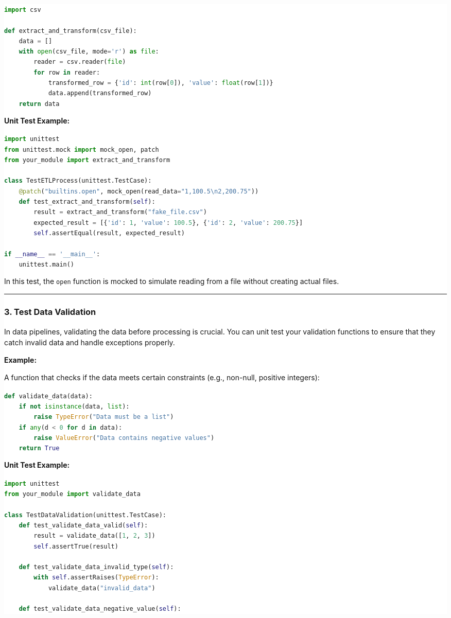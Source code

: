    ```python
   import csv

   def extract_and_transform(csv_file):
       data = []
       with open(csv_file, mode='r') as file:
           reader = csv.reader(file)
           for row in reader:
               transformed_row = {'id': int(row[0]), 'value': float(row[1])}
               data.append(transformed_row)
       return data
   ```

   **Unit Test Example:**
   
   ```python
   import unittest
   from unittest.mock import mock_open, patch
   from your_module import extract_and_transform

   class TestETLProcess(unittest.TestCase):
       @patch("builtins.open", mock_open(read_data="1,100.5\n2,200.75"))
       def test_extract_and_transform(self):
           result = extract_and_transform("fake_file.csv")
           expected_result = [{'id': 1, 'value': 100.5}, {'id': 2, 'value': 200.75}]
           self.assertEqual(result, expected_result)

   if __name__ == '__main__':
       unittest.main()
   ```

   In this test, the `open` function is mocked to simulate reading from a file without creating actual files.

---

### 3. **Test Data Validation**
   In data pipelines, validating the data before processing is crucial. You can unit test your validation functions to ensure that they catch invalid data and handle exceptions properly.

   **Example:**
   
   A function that checks if the data meets certain constraints (e.g., non-null, positive integers):

   ```python
   def validate_data(data):
       if not isinstance(data, list):
           raise TypeError("Data must be a list")
       if any(d < 0 for d in data):
           raise ValueError("Data contains negative values")
       return True
   ```

   **Unit Test Example:**
   
   ```python
   import unittest
   from your_module import validate_data

   class TestDataValidation(unittest.TestCase):
       def test_validate_data_valid(self):
           result = validate_data([1, 2, 3])
           self.assertTrue(result)

       def test_validate_data_invalid_type(self):
           with self.assertRaises(TypeError):
               validate_data("invalid_data")

       def test_validate_data_negative_value(self):
   ```